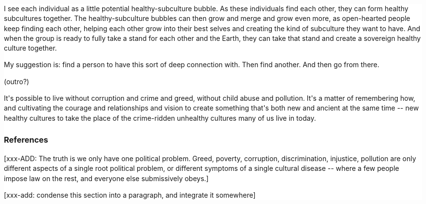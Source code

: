 I see each individual as a little potential healthy-subculture bubble. As these individuals find each other, they can form healthy subcultures together. The healthy-subculture bubbles can then grow and merge and grow even more, as open-hearted people keep finding each other, helping each other grow into their best selves and creating the kind of subculture they want to have. And when the group is ready to fully take a stand for each other and the Earth, they can take that stand and create a sovereign healthy culture together.

My suggestion is: find a person to have this sort of deep connection with. Then find another. And then go from there.

(outro?)

It's possible to live without corruption and crime and greed, without child abuse and pollution. It's a matter of remembering how, and cultivating the courage and relationships and vision to create something that's both new and ancient at the same time -- new healthy cultures to take the place of the crime-ridden unhealthy cultures many of us live in today.

<div style="break-after:page"></div>

### References

[xxx-ADD: The truth is we only have one political problem. Greed, poverty, corruption, discrimination, injustice, pollution are only different aspects of a single root political problem, or different symptoms of a single cultural disease -- where a few people impose law on the rest, and everyone else submissively obeys.]

[xxx-add: condense this section into a paragraph, and integrate it somewhere]
